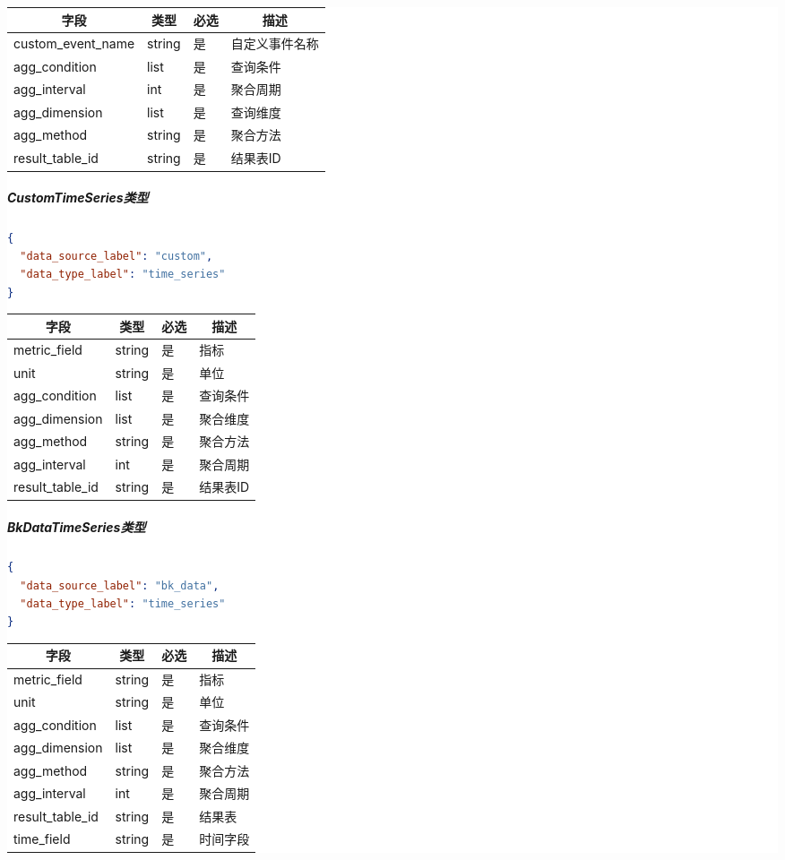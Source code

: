 | 字段              | 类型   | 必选 | 描述           |
| ----------------- | ------ | ---- | -------------- |
| custom_event_name | string | 是   | 自定义事件名称 |
| agg_condition     | list   | 是   | 查询条件       |
| agg_interval      | int    | 是   | 聚合周期       |
| agg_dimension     | list   | 是   | 查询维度       |
| agg_method        | string | 是   | 聚合方法       |
| result_table_id   | string | 是   | 结果表ID       |

##### CustomTimeSeries类型

```json
{
  "data_source_label": "custom",
  "data_type_label": "time_series"
}
```
 | 字段            | 类型   | 必选 | 描述     |
| --------------- | ------ | ---- | -------- |
| metric_field    | string | 是   | 指标     |
| unit            | string | 是   | 单位     |
| agg_condition   | list   | 是   | 查询条件 |
| agg_dimension   | list   | 是   | 聚合维度 |
| agg_method      | string | 是   | 聚合方法 |
| agg_interval    | int    | 是   | 聚合周期 |
| result_table_id | string | 是   | 结果表ID |

##### BkDataTimeSeries类型

```json
{
  "data_source_label": "bk_data",
  "data_type_label": "time_series"
}
```

| 字段            | 类型   | 必选 | 描述     |
| --------------- | ------ | ---- | -------- |
| metric_field    | string | 是   | 指标     |
| unit            | string | 是   | 单位     |
| agg_condition   | list   | 是   | 查询条件 |
| agg_dimension   | list   | 是   | 聚合维度 |
| agg_method      | string | 是   | 聚合方法 |
| agg_interval    | int    | 是   | 聚合周期 |
| result_table_id | string | 是   | 结果表   |
| time_field      | string | 是   | 时间字段 |
